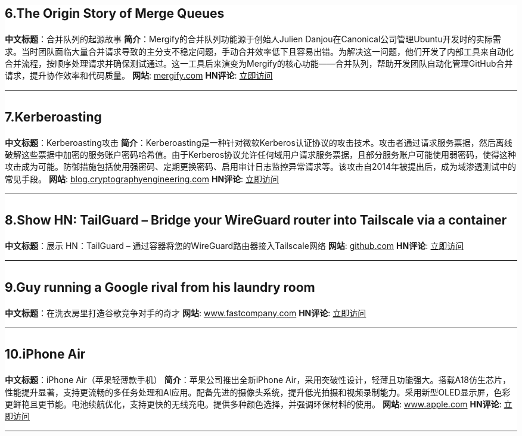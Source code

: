 
## 6.The Origin Story of Merge Queues
**中文标题**：合并队列的起源故事
**简介**：Mergify的合并队列功能源于创始人Julien Danjou在Canonical公司管理Ubuntu开发时的实际需求。当时团队面临大量合并请求导致的主分支不稳定问题，手动合并效率低下且容易出错。为解决这一问题，他们开发了内部工具来自动化合并流程，按顺序处理请求并确保测试通过。这一工具后来演变为Mergify的核心功能——合并队列，帮助开发团队自动化管理GitHub合并请求，提升协作效率和代码质量。
**网站**:  <a href='https://mergify.com/blog/the-origin-story-of-merge-queues' target='_blank' rel='nofollow'>mergify.com</a>
**HN评论**:  <a href='https://news.ycombinator.com/item?id=45199378&utm_source=www.chuhaix.com' target='_blank' rel='nofollow'>立即访问</a>

---

## 7.Kerberoasting
**中文标题**：Kerberoasting攻击
**简介**：Kerberoasting是一种针对微软Kerberos认证协议的攻击技术。攻击者通过请求服务票据，然后离线破解这些票据中加密的服务账户密码哈希值。由于Kerberos协议允许任何域用户请求服务票据，且部分服务账户可能使用弱密码，使得这种攻击成为可能。防御措施包括使用强密码、定期更换密码、启用审计日志监控异常请求等。该攻击自2014年被提出后，成为域渗透测试中的常见手段。
**网站**:  <a href='https://blog.cryptographyengineering.com/2025/09/10/kerberoasting/' target='_blank' rel='nofollow'>blog.cryptographyengineering.com</a>
**HN评论**:  <a href='https://news.ycombinator.com/item?id=45196437&utm_source=www.chuhaix.com' target='_blank' rel='nofollow'>立即访问</a>

---

## 8.Show HN: TailGuard – Bridge your WireGuard router into Tailscale via a container
**中文标题**：展示 HN：TailGuard – 通过容器将您的WireGuard路由器接入Tailscale网络
**网站**:  <a href='https://github.com/juhovh/tailguard' target='_blank' rel='nofollow'>github.com</a>
**HN评论**:  <a href='https://news.ycombinator.com/item?id=45192963&utm_source=www.chuhaix.com' target='_blank' rel='nofollow'>立即访问</a>

---

## 9.Guy running a Google rival from his laundry room
**中文标题**：在洗衣房里打造谷歌竞争对手的奇才
**网站**:  <a href='https://www.fastcompany.com/91396271/searcha-page-seekninja-diy-search-engines' target='_blank' rel='nofollow'>www.fastcompany.com</a>
**HN评论**:  <a href='https://news.ycombinator.com/item?id=45197187&utm_source=www.chuhaix.com' target='_blank' rel='nofollow'>立即访问</a>

---

## 10.iPhone Air
**中文标题**：iPhone Air（苹果轻薄款手机）
**简介**：苹果公司推出全新iPhone Air，采用突破性设计，轻薄且功能强大。搭载A18仿生芯片，性能提升显著，支持更流畅的多任务处理和AI应用。配备先进的摄像头系统，提升低光拍摄和视频录制能力。采用新型OLED显示屏，色彩更鲜艳且更节能。电池续航优化，支持更快的无线充电。提供多种颜色选择，并强调环保材料的使用。
**网站**:  <a href='https://www.apple.com/newsroom/2025/09/introducing-iphone-air-a-powerful-new-iphone-with-a-breakthrough-design/' target='_blank' rel='nofollow'>www.apple.com</a>
**HN评论**:  <a href='https://news.ycombinator.com/item?id=45186015&utm_source=www.chuhaix.com' target='_blank' rel='nofollow'>立即访问</a>

---